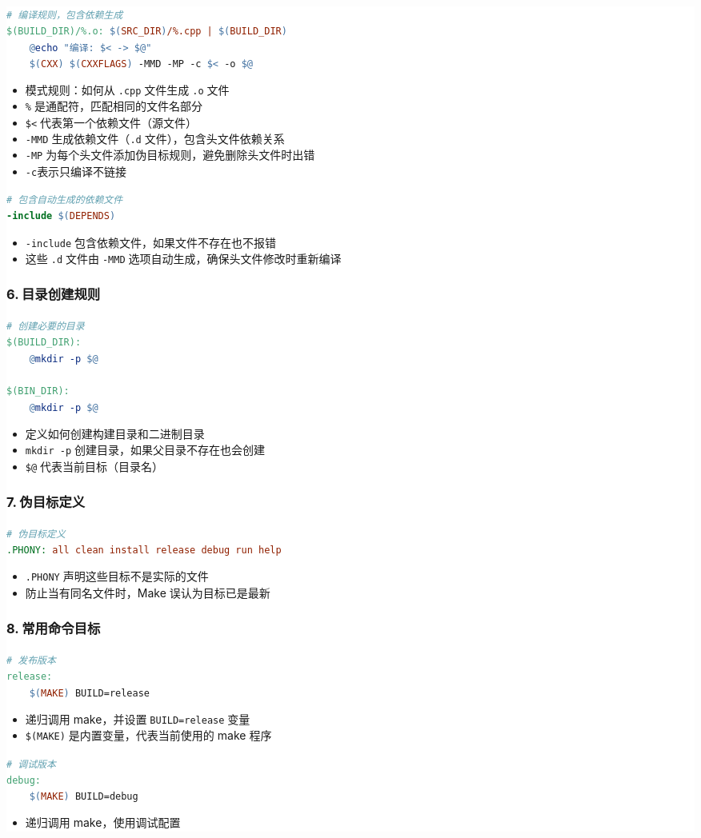 ```makefile
# 编译规则，包含依赖生成
$(BUILD_DIR)/%.o: $(SRC_DIR)/%.cpp | $(BUILD_DIR)
	@echo "编译: $< -> $@"
	$(CXX) $(CXXFLAGS) -MMD -MP -c $< -o $@
```
- 模式规则：如何从 `.cpp` 文件生成 `.o` 文件
- `%` 是通配符，匹配相同的文件名部分
- `$<` 代表第一个依赖文件（源文件）
- `-MMD` 生成依赖文件（`.d` 文件），包含头文件依赖关系
- `-MP` 为每个头文件添加伪目标规则，避免删除头文件时出错
- `-c`表示只编译不链接

```makefile
# 包含自动生成的依赖文件
-include $(DEPENDS)
```
- `-include` 包含依赖文件，如果文件不存在也不报错
- 这些 `.d` 文件由 `-MMD` 选项自动生成，确保头文件修改时重新编译

### 6. 目录创建规则
```makefile
# 创建必要的目录
$(BUILD_DIR):
	@mkdir -p $@

$(BIN_DIR):
	@mkdir -p $@
```
- 定义如何创建构建目录和二进制目录
- `mkdir -p` 创建目录，如果父目录不存在也会创建
- `$@` 代表当前目标（目录名）

### 7. 伪目标定义
```makefile
# 伪目标定义
.PHONY: all clean install release debug run help
```
- `.PHONY` 声明这些目标不是实际的文件
- 防止当有同名文件时，Make 误认为目标已是最新

### 8. 常用命令目标
```makefile
# 发布版本
release:
	$(MAKE) BUILD=release
```
- 递归调用 make，并设置 `BUILD=release` 变量
- `$(MAKE)` 是内置变量，代表当前使用的 make 程序

```makefile
# 调试版本
debug:
	$(MAKE) BUILD=debug
```
- 递归调用 make，使用调试配置
